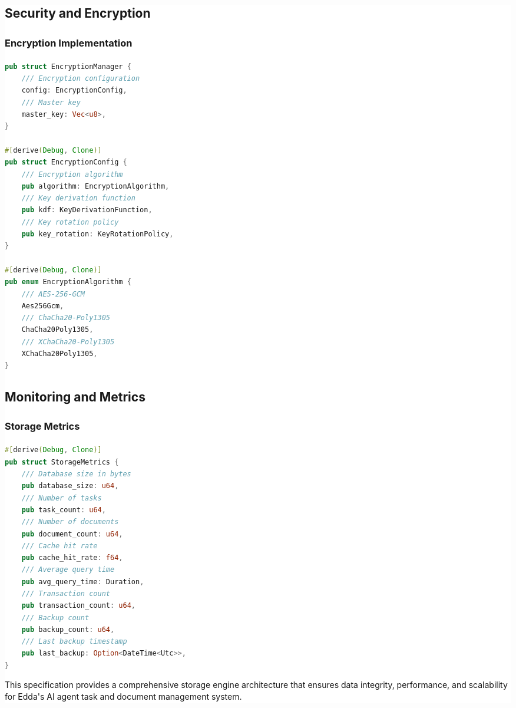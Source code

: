## Security and Encryption

### Encryption Implementation

```rust
pub struct EncryptionManager {
    /// Encryption configuration
    config: EncryptionConfig,
    /// Master key
    master_key: Vec<u8>,
}

#[derive(Debug, Clone)]
pub struct EncryptionConfig {
    /// Encryption algorithm
    pub algorithm: EncryptionAlgorithm,
    /// Key derivation function
    pub kdf: KeyDerivationFunction,
    /// Key rotation policy
    pub key_rotation: KeyRotationPolicy,
}

#[derive(Debug, Clone)]
pub enum EncryptionAlgorithm {
    /// AES-256-GCM
    Aes256Gcm,
    /// ChaCha20-Poly1305
    ChaCha20Poly1305,
    /// XChaCha20-Poly1305
    XChaCha20Poly1305,
}
```

## Monitoring and Metrics

### Storage Metrics

```rust
#[derive(Debug, Clone)]
pub struct StorageMetrics {
    /// Database size in bytes
    pub database_size: u64,
    /// Number of tasks
    pub task_count: u64,
    /// Number of documents
    pub document_count: u64,
    /// Cache hit rate
    pub cache_hit_rate: f64,
    /// Average query time
    pub avg_query_time: Duration,
    /// Transaction count
    pub transaction_count: u64,
    /// Backup count
    pub backup_count: u64,
    /// Last backup timestamp
    pub last_backup: Option<DateTime<Utc>>,
}
```

This specification provides a comprehensive storage engine architecture that ensures data integrity, performance, and scalability for Edda's AI agent task and document management system.
